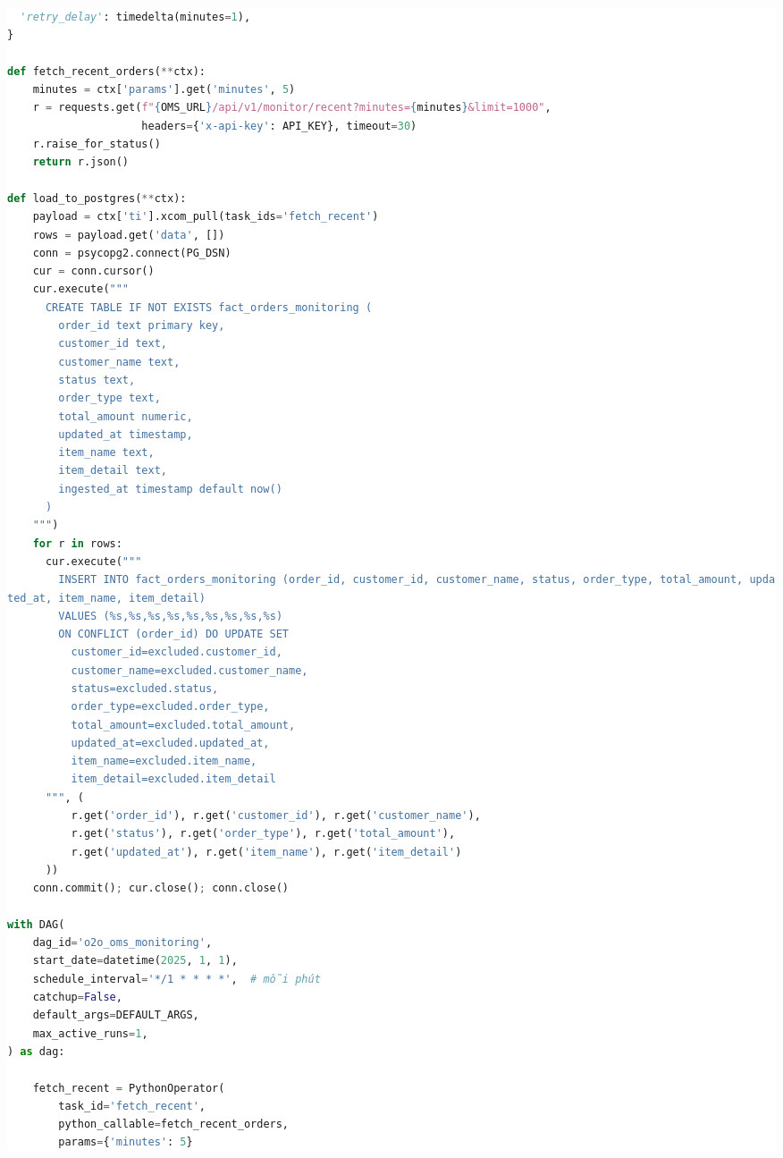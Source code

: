 ```python
  'retry_delay': timedelta(minutes=1),
}

def fetch_recent_orders(**ctx):
    minutes = ctx['params'].get('minutes', 5)
    r = requests.get(f"{OMS_URL}/api/v1/monitor/recent?minutes={minutes}&limit=1000",
                     headers={'x-api-key': API_KEY}, timeout=30)
    r.raise_for_status()
    return r.json()

def load_to_postgres(**ctx):
    payload = ctx['ti'].xcom_pull(task_ids='fetch_recent')
    rows = payload.get('data', [])
    conn = psycopg2.connect(PG_DSN)
    cur = conn.cursor()
    cur.execute("""
      CREATE TABLE IF NOT EXISTS fact_orders_monitoring (
        order_id text primary key,
        customer_id text,
        customer_name text,
        status text,
        order_type text,
        total_amount numeric,
        updated_at timestamp,
        item_name text,
        item_detail text,
        ingested_at timestamp default now()
      )
    """)
    for r in rows:
      cur.execute("""
        INSERT INTO fact_orders_monitoring (order_id, customer_id, customer_name, status, order_type, total_amount, updated_at, item_name, item_detail)
        VALUES (%s,%s,%s,%s,%s,%s,%s,%s,%s)
        ON CONFLICT (order_id) DO UPDATE SET
          customer_id=excluded.customer_id,
          customer_name=excluded.customer_name,
          status=excluded.status,
          order_type=excluded.order_type,
          total_amount=excluded.total_amount,
          updated_at=excluded.updated_at,
          item_name=excluded.item_name,
          item_detail=excluded.item_detail
      """, (
          r.get('order_id'), r.get('customer_id'), r.get('customer_name'),
          r.get('status'), r.get('order_type'), r.get('total_amount'),
          r.get('updated_at'), r.get('item_name'), r.get('item_detail')
      ))
    conn.commit(); cur.close(); conn.close()

with DAG(
    dag_id='o2o_oms_monitoring',
    start_date=datetime(2025, 1, 1),
    schedule_interval='*/1 * * * *',  # mỗi phút
    catchup=False,
    default_args=DEFAULT_ARGS,
    max_active_runs=1,
) as dag:

    fetch_recent = PythonOperator(
        task_id='fetch_recent',
        python_callable=fetch_recent_orders,
        params={'minutes': 5}
```